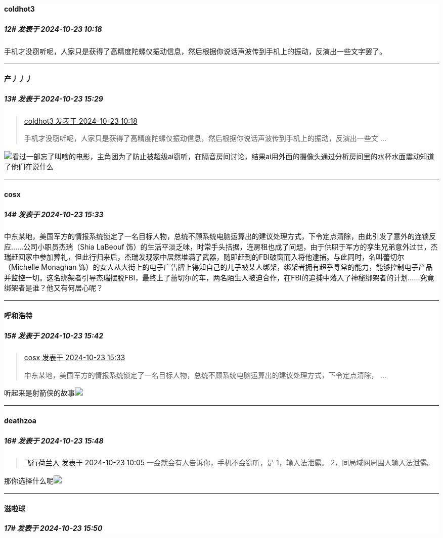 ####  coldhot3  
##### 12#       发表于 2024-10-23 10:18

手机才没窃听呢，人家只是获得了高精度陀螺仪振动信息，然后根据你说话声波传到手机上的振动，反演出一些文字罢了。

*****

####  产丿丿丿  
##### 13#       发表于 2024-10-23 15:29

<blockquote><a href="httphttps://bbs.saraba1st.com/2b/forum.php?mod=redirect&amp;goto=findpost&amp;pid=66520515&amp;ptid=2204160" target="_blank">coldhot3 发表于 2024-10-23 10:18</a>

手机才没窃听呢，人家只是获得了高精度陀螺仪振动信息，然后根据你说话声波传到手机上的振动，反演出一些文 ...</blockquote>
<img src="https://static.saraba1st.com/image/smiley/face2017/037.png" referrerpolicy="no-referrer">看过一部忘了叫啥的电影，主角团为了防止被超级ai窃听，在隔音房间讨论，结果ai用外面的摄像头通过分析房间里的水杯水面震动知道了他们在说什么

*****

####  cosx  
##### 14#       发表于 2024-10-23 15:33

中东某地，美国军方的情报系统锁定了一名目标人物，总统不顾系统电脑运算出的建议处理方式，下令定点清除，由此引发了意外的连锁反应……公司小职员杰瑞（Shia LaBeouf 饰）的生活平淡乏味，时常手头拮据，连房租也成了问题，由于供职于军方的孪生兄弟意外过世，杰瑞赶回家中参加葬礼，但此行归来后，杰瑞发现家中居然堆满了武器，随即赶到的FBI破窗而入将他逮捕。与此同时，名叫蕾切尔（Michelle Monaghan 饰）的女人从大街上的电子广告牌上得知自己的儿子被某人绑架，绑架者拥有超乎寻常的能力，能够控制电子产品并监控一切。这名绑架者引导杰瑞摆脱FBI，最终上了蕾切尔的车，两名陌生人被迫合作，在FBI的追捕中落入了神秘绑架者的计划……究竟绑架者是谁？他又有何居心呢？

*****

####  呼和浩特  
##### 15#       发表于 2024-10-23 15:42

<blockquote><a href="httphttps://bbs.saraba1st.com/2b/forum.php?mod=redirect&amp;goto=findpost&amp;pid=66523536&amp;ptid=2204160" target="_blank">cosx 发表于 2024-10-23 15:33</a>

中东某地，美国军方的情报系统锁定了一名目标人物，总统不顾系统电脑运算出的建议处理方式，下令定点清除， ...</blockquote>
听起来是射箭侠的故事<img src="https://static.saraba1st.com/image/smiley/face2017/054.png" referrerpolicy="no-referrer">

*****

####  deathzoa  
##### 16#       发表于 2024-10-23 15:48

<blockquote><a href="httphttps://bbs.saraba1st.com/2b/forum.php?mod=redirect&amp;goto=findpost&amp;pid=66520350&amp;ptid=2204160" target="_blank">飞行荷兰人 发表于 2024-10-23 10:05</a>
一会就会有人告诉你，手机不会窃听，是
1，输入法泄露。
2，同局域网周围人输入法泄露。</blockquote>
那你选择什么呢<img src="https://static.saraba1st.com/image/smiley/face2017/009.gif" referrerpolicy="no-referrer">

*****

####  滋啦球  
##### 17#       发表于 2024-10-23 15:50

